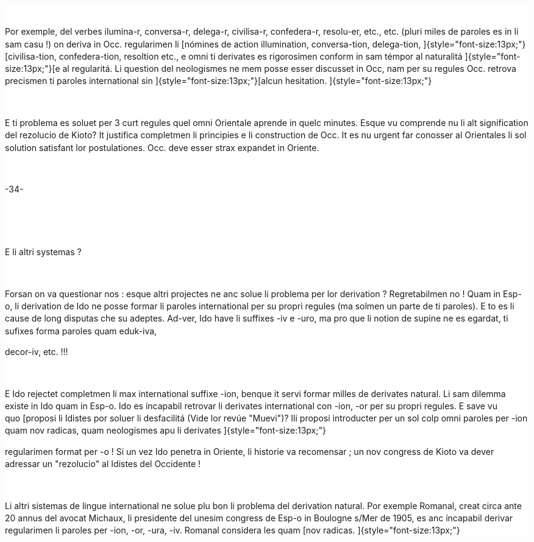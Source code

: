  

Por exemple, del verbes ilumina-r, conversa-r, delega-r, civilisa-r,
confedera-r, resolu-er, etc., etc. (pluri miles de paroles es in li sam
casu !) on deriva in Occ. regularimen li [nómines de action
illumination, conversa-tion,
delega-tion, ]{style="font-size:13px;"}[civilisa-tion, confedera-tion,
resoltion etc., e omni ti derivates es rigorosimen conform in sam témpor
al naturalitá ]{style="font-size:13px;"}[e al regularitá. Li question
del neologismes ne mem posse esser discusset in Occ, nam per su regules
Occ. retrova precismen ti paroles international
sin ]{style="font-size:13px;"}[alcun
hesitation. ]{style="font-size:13px;"}

 

E ti problema es soluet per 3 curt regules quel omni Orientale aprende
in quelc minutes. Esque vu comprende nu li alt signification del
rezolucio de Kioto? It justifica completmen li principies e li
construction de Occ. It es nu urgent far conosser al Orientales li sol
solution satisfant lor postulationes. Occ. deve esser strax expandet in
Oriente. 

 

-34-

 

 

E li altri systemas ? 

 

Forsan on va questionar nos : esque altri projectes ne anc solue li
problema per lor derivation ? Regretabilmen no ! Quam in Esp-o, li
derivation de Ido ne posse formar li paroles international per su propri
regules (ma solmen un parte de ti paroles). E to es li cause de long
disputas che su adeptes. Ad-ver, Ido have li suffixes -iv e -uro, ma pro
que li notion de supine ne es egardat, ti sufixes forma paroles quam
eduk-iva, 

decor-iv, etc. !!! 

 

E Ido rejectet completmen li max international suffixe -ion, benque it
servi formar milles de derivates natural. Li sam dilemma existe in Ido
quam in Esp-o. Ido es íncapabil retrovar li derivates international con
-ion, -or per su propri regules. E save vu quo [proposi li Idistes por
soluer li desfacilitá (Vide lor revúe \"Muevi\")? Ili proposi
introducter per un sol colp omni paroles per -ion quam nov radicas, quam
neologismes apu li derivates ]{style="font-size:13px;"}

regularimen format per -o ! Si un vez Ido penetra in Oriente, li
historie va recomensar ; un nov congress de Kioto va dever adressar un
\"rezolucio\" al Idistes del Occidente ! 

 

Li altri sistemas de lingue international ne solue plu bon li problema
del derivation natural. Por exemple Romanal, creat circa ante 20 annus
del avocat Michaux, li presidente del unesim congress de Esp-o in
Boulogne s/Mer de 1905, es anc íncapabil derivar regularimen li paroles
per -ion, -or, -ura, -iv. Romanal considera les quam [nov
radicas. ]{style="font-size:13px;"}
